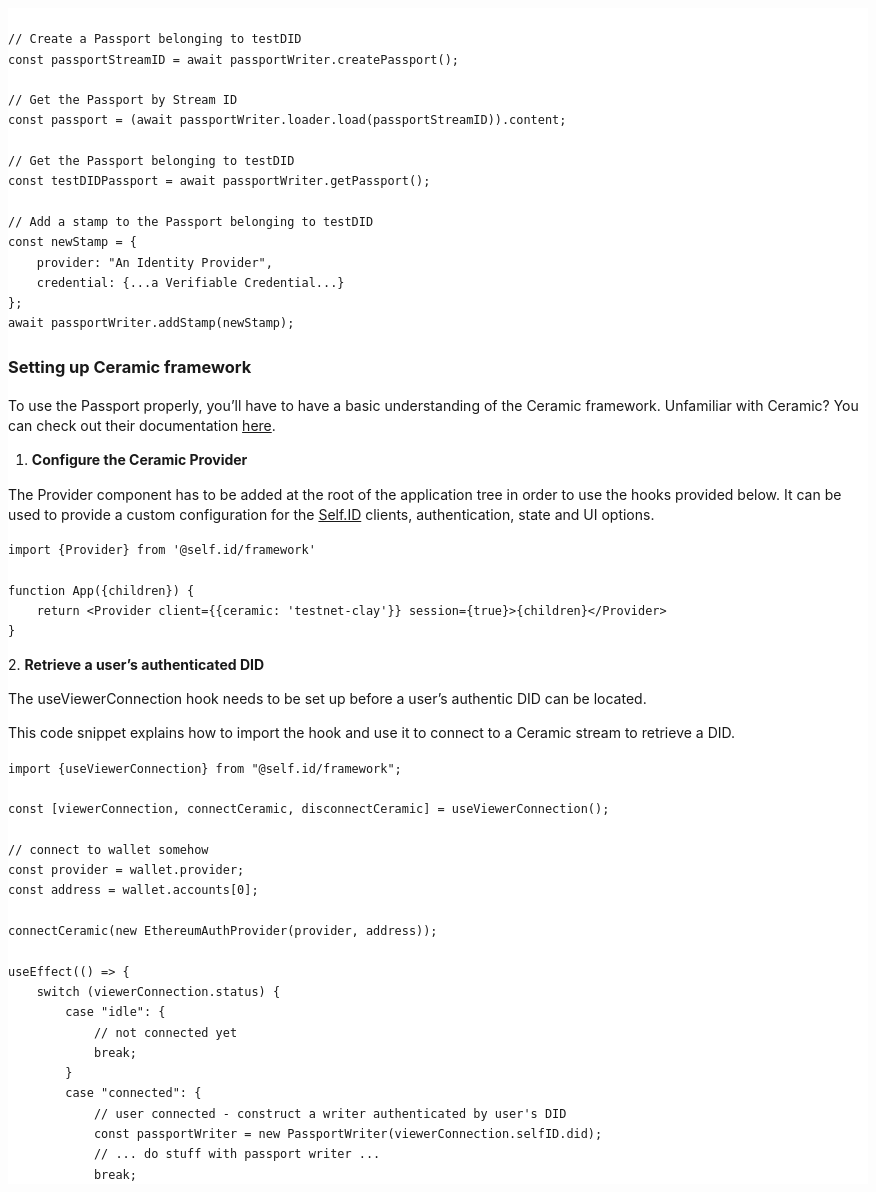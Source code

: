 ```

// Create a Passport belonging to testDID
const passportStreamID = await passportWriter.createPassport();

// Get the Passport by Stream ID
const passport = (await passportWriter.loader.load(passportStreamID)).content;

// Get the Passport belonging to testDID
const testDIDPassport = await passportWriter.getPassport();

// Add a stamp to the Passport belonging to testDID
const newStamp = {
    provider: "An Identity Provider",
    credential: {...a Verifiable Credential...}
};
await passportWriter.addStamp(newStamp);
```

### Setting up Ceramic framework

To use the Passport properly, you’ll have to have a basic understanding of the Ceramic framework. Unfamiliar with Ceramic? You can check out their documentation [here](https://developers.ceramic.network/reference/self-id/modules/framework/).

1. **Configure  the Ceramic Provider**

The Provider component has to be added at the root of the application tree in order to use the hooks provided below. It can be used to provide a custom configuration for the [Self.ID](http://self.id) clients, authentication, state and UI options.

```
import {Provider} from '@self.id/framework'

function App({children}) {
    return <Provider client={{ceramic: 'testnet-clay'}} session={true}>{children}</Provider>
}
```

2\.  **Retrieve a user’s authenticated DID**

The useViewerConnection hook needs to be set up before a user’s authentic DID can be located.

This code snippet explains how to import the hook and use it to connect to a Ceramic stream to retrieve a DID.

```
import {useViewerConnection} from "@self.id/framework";

const [viewerConnection, connectCeramic, disconnectCeramic] = useViewerConnection();

// connect to wallet somehow
const provider = wallet.provider;
const address = wallet.accounts[0];

connectCeramic(new EthereumAuthProvider(provider, address));

useEffect(() => {
    switch (viewerConnection.status) {
        case "idle": {
            // not connected yet
            break;
        }
        case "connected": {
            // user connected - construct a writer authenticated by user's DID
            const passportWriter = new PassportWriter(viewerConnection.selfID.did);
            // ... do stuff with passport writer ...
            break;
```